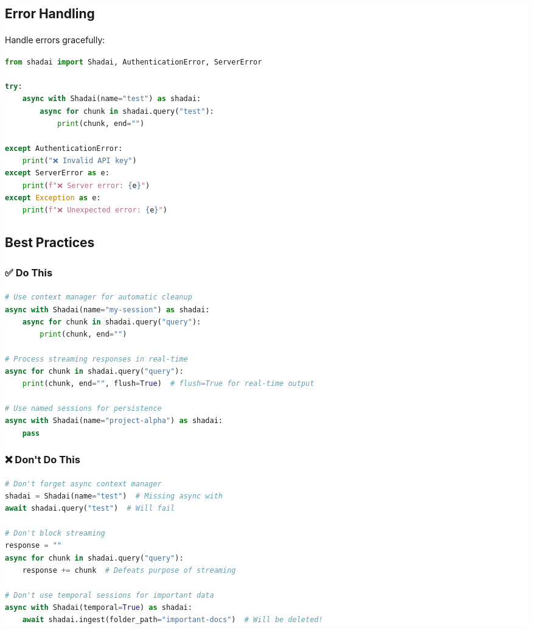 ## Error Handling

Handle errors gracefully:

```python
from shadai import Shadai, AuthenticationError, ServerError

try:
    async with Shadai(name="test") as shadai:
        async for chunk in shadai.query("test"):
            print(chunk, end="")

except AuthenticationError:
    print("❌ Invalid API key")
except ServerError as e:
    print(f"❌ Server error: {e}")
except Exception as e:
    print(f"❌ Unexpected error: {e}")
```

## Best Practices

### ✅ Do This

```python
# Use context manager for automatic cleanup
async with Shadai(name="my-session") as shadai:
    async for chunk in shadai.query("query"):
        print(chunk, end="")

# Process streaming responses in real-time
async for chunk in shadai.query("query"):
    print(chunk, end="", flush=True)  # flush=True for real-time output

# Use named sessions for persistence
async with Shadai(name="project-alpha") as shadai:
    pass
```

### ❌ Don't Do This

```python
# Don't forget async context manager
shadai = Shadai(name="test")  # Missing async with
await shadai.query("test")  # Will fail

# Don't block streaming
response = ""
async for chunk in shadai.query("query"):
    response += chunk  # Defeats purpose of streaming

# Don't use temporal sessions for important data
async with Shadai(temporal=True) as shadai:
    await shadai.ingest(folder_path="important-docs")  # Will be deleted!
```
